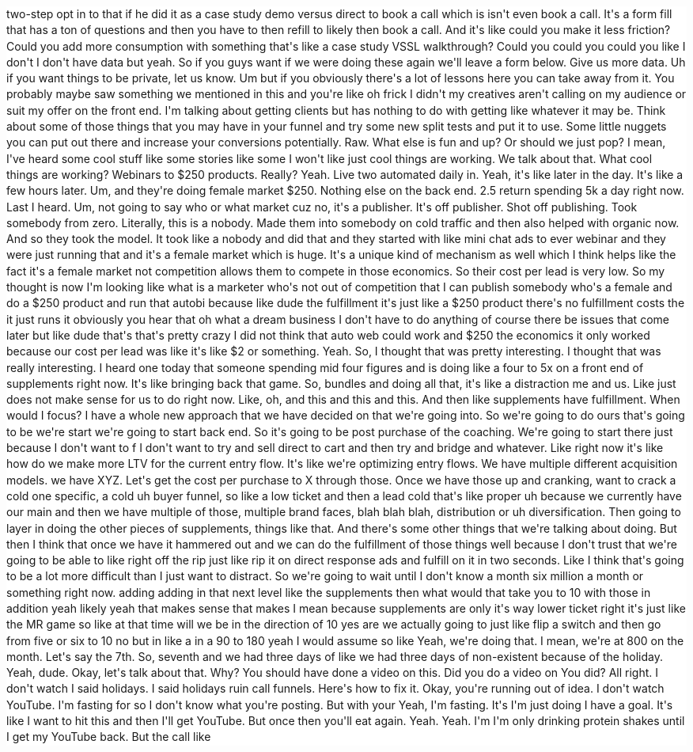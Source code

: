 two-step opt in to that if he did it as a case study demo versus direct to book a call which is isn't even book a call. It's a form fill that has a ton of questions and then you have to then refill to likely then book a call. And it's like could you make it less friction? Could you add more consumption with something that's like a case study VSSL walkthrough? Could you could you could you like I don't I don't have data but yeah. So if you guys want if we were doing these again we'll leave a form below. Give us more data. Uh if you want things to be private, let us know. Um but if you obviously there's a lot of lessons here you can take away from it. You probably maybe saw something we mentioned in this and you're like oh frick I didn't my creatives aren't calling on my audience or suit my offer on the front end. I'm talking about getting clients but has nothing to do with getting like whatever it may be. Think about some of those things that you may have in your funnel and try some new split tests and put it to use. Some little nuggets you can put out there and increase your conversions potentially. Raw. What else is fun and up? Or should we just pop? I mean, I've heard some cool stuff like some stories like some I won't like just cool things are working. We talk about that. What cool things are working? Webinars to $250 products. Really? Yeah. Live two automated daily in. Yeah, it's like later in the day. It's like a few hours later. Um, and they're doing female market $250. Nothing else on the back end. 2.5 return spending 5k a day right now. Last I heard. Um, not going to say who or what market cuz no, it's a publisher. It's off publisher. Shot off publishing. Took somebody from zero. Literally, this is a nobody. Made them into somebody on cold traffic and then also helped with organic now. And so they took the model. It took like a nobody and did that and they started with like mini chat ads to ever webinar and they were just running that and it's a female market which is huge. It's a unique kind of mechanism as well which I think helps like the fact it's a female market not competition allows them to compete in those economics. So their cost per lead is very low. So my thought is now I'm looking like what is a marketer who's not out of competition that I can publish somebody who's a female and do a $250 product and run that autobi because like dude the fulfillment it's just like a $250 product there's no fulfillment costs the it just runs it obviously you hear that oh what a dream business I don't have to do anything of course there be issues that come later but like dude that's that's pretty crazy I did not think that auto web could work and $250 the economics it only worked because our cost per lead was like it's like $2 or something. Yeah. So, I thought that was pretty interesting. I thought that was really interesting. I heard one today that someone spending mid four figures and is doing like a four to 5x on a front end of supplements right now. It's like bringing back that game. So, bundles and doing all that, it's like a distraction me and us. Like just does not make sense for us to do right now. Like, oh, and this and this and this. And then like supplements have fulfillment. When would I focus? I have a whole new approach that we have decided on that we're going into. So we're going to do ours that's going to be we're start we're going to start back end. So it's going to be post purchase of the coaching. We're going to start there just because I don't want to f I don't want to try and sell direct to cart and then try and bridge and whatever. Like right now it's like how do we make more LTV for the current entry flow. It's like we're optimizing entry flows. We have multiple different acquisition models. we have XYZ. Let's get the cost per purchase to X through those. Once we have those up and cranking, want to crack a cold one specific, a cold uh buyer funnel, so like a low ticket and then a lead cold that's like proper uh because we currently have our main and then we have multiple of those, multiple brand faces, blah blah blah, distribution or uh diversification. Then going to layer in doing the other pieces of supplements, things like that. And there's some other things that we're talking about doing. But then I think that once we have it hammered out and we can do the fulfillment of those things well because I don't trust that we're going to be able to like right off the rip just like rip it on direct response ads and fulfill on it in two seconds. Like I think that's going to be a lot more difficult than I just want to distract. So we're going to wait until I don't know a month six million a month or something right now. adding adding in that next level like the supplements then what would that take you to 10 with those in addition yeah likely yeah that makes sense that makes I mean because supplements are only it's way lower ticket right it's just like the MR game so like at that time will we be in the direction of 10 yes are we actually going to just like flip a switch and then go from five or six to 10 no but in like a in a 90 to 180 yeah I would assume so like Yeah, we're doing that. I mean, we're at 800 on the month. Let's say the 7th. So, seventh and we had three days of like we had three days of non-existent because of the holiday. Yeah, dude. Okay, let's talk about that. Why? You should have done a video on this. Did you do a video on You did? All right. I don't watch I said holidays. I said holidays ruin call funnels. Here's how to fix it. Okay, you're running out of idea. I don't watch YouTube. I'm fasting for so I don't know what you're posting. But with your Yeah, I'm fasting. It's I'm just doing I have a goal. It's like I want to hit this and then I'll get YouTube. But once then you'll eat again. Yeah. Yeah. I'm I'm only drinking protein shakes until I get my YouTube back. But the call like